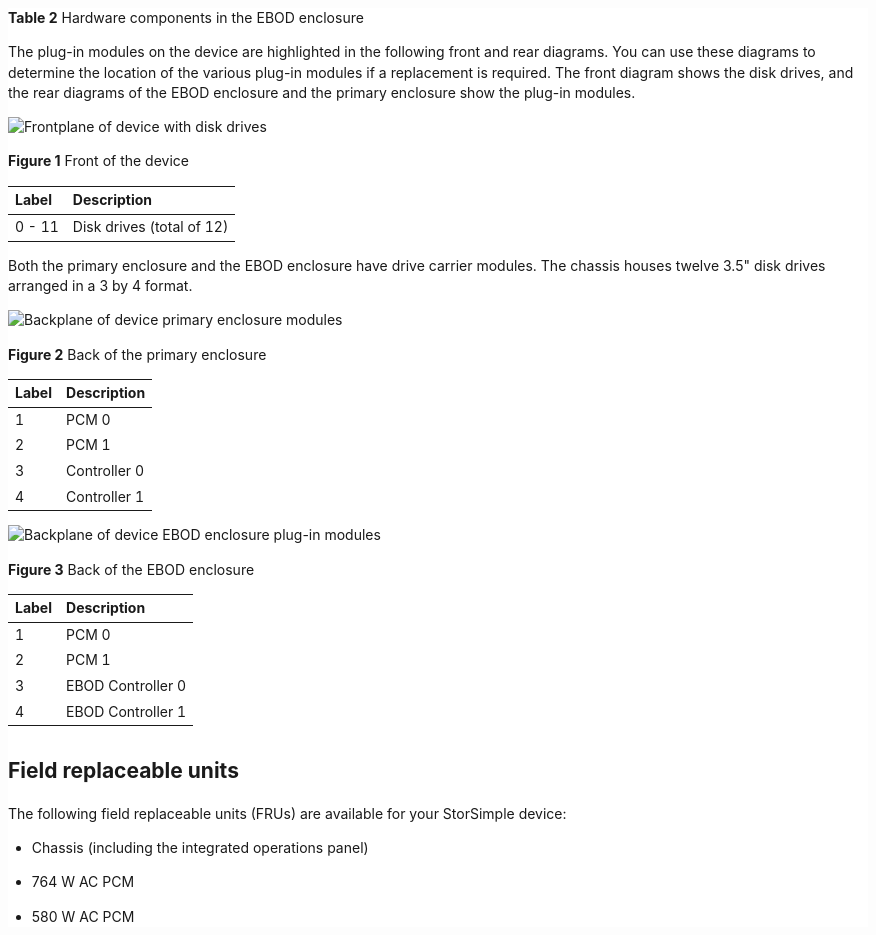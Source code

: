 **Table 2** Hardware components in the EBOD enclosure

The plug-in modules on the device are highlighted in the following front and rear diagrams. You can use these diagrams to determine the location of the various plug-in modules if a replacement is required. The front diagram shows the disk drives, and the rear diagrams of the EBOD enclosure and the primary enclosure show the plug-in modules.

![Frontplane of device with disk drives](./media/storsimple-hardware-component-replacement/IC741028.png)

**Figure 1** Front of the device

|Label|Description|
|:----|:----------|
|0 - 11|Disk drives (total of 12)|

Both the primary enclosure and the EBOD enclosure have drive carrier modules. The chassis houses twelve 3.5" disk drives arranged in a 3 by 4 format.

![Backplane of device primary enclosure modules](./media/storsimple-hardware-component-replacement/IC740994.png)

**Figure 2** Back of the primary enclosure

|Label|Description|
|:----|:----------|
|1|PCM 0|
|2|PCM 1|
|3|Controller 0|
|4|Controller 1|

![Backplane of device EBOD enclosure plug-in modules](./media/storsimple-hardware-component-replacement/IC769599.png)

**Figure 3** Back of the EBOD enclosure

|Label|Description|
|:----|:----------|
|1|PCM 0|
|2|PCM 1|
|3|EBOD Controller 0|
|4|EBOD Controller 1|

## Field replaceable units

The following field replaceable units (FRUs) are available for your StorSimple device:

- Chassis (including the integrated operations panel)

- 764 W AC PCM

- 580 W AC PCM
